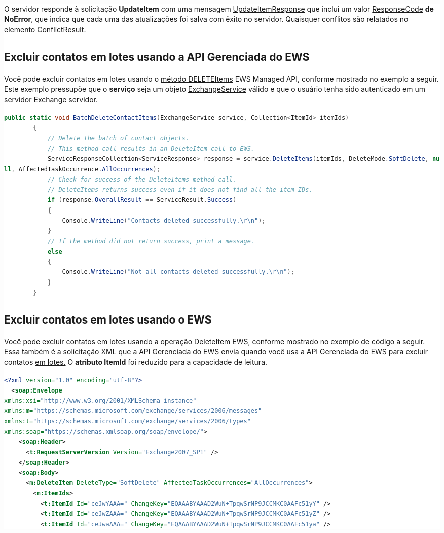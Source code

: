 O servidor responde à solicitação **UpdateItem** com uma mensagem [UpdateItemResponse](https://msdn.microsoft.com/library/023b79b4-c675-4669-9112-d85499ec4fc4%28Office.15%29.aspx) que inclui um valor [ResponseCode](https://msdn.microsoft.com/library/4b84d670-74c9-4d6d-84e7-f0a9f76f0d93%28Office.15%29.aspx) **de NoError**, que indica que cada uma das atualizações foi salva com êxito no servidor. Quaisquer conflitos são relatados no [elemento ConflictResult.](https://msdn.microsoft.com/library/08cdd547-4de7-4c7a-b60f-e618dc217d20%28Office.15%29.aspx) 
  
## <a name="delete-contacts-in-batches-by-using-the-ews-managed-api"></a>Excluir contatos em lotes usando a API Gerenciada do EWS
<a name="bk_EWSMADelete"> </a>

Você pode excluir contatos em lotes usando o [método DELETEItems](https://msdn.microsoft.com/library/dd635460%28v=exchg.80%29.aspx) EWS Managed API, conforme mostrado no exemplo a seguir. Este exemplo pressupõe que o **serviço** seja um objeto [ExchangeService](https://msdn.microsoft.com/library/microsoft.exchange.webservices.data.exchangeservice%28v=exchg.80%29.aspx) válido e que o usuário tenha sido autenticado em um servidor Exchange servidor. 
  
```cs
public static void BatchDeleteContactItems(ExchangeService service, Collection<ItemId> itemIds)
        {
            // Delete the batch of contact objects.
            // This method call results in an DeleteItem call to EWS.
            ServiceResponseCollection<ServiceResponse> response = service.DeleteItems(itemIds, DeleteMode.SoftDelete, null, AffectedTaskOccurrence.AllOccurrences);
            // Check for success of the DeleteItems method call.
            // DeleteItems returns success even if it does not find all the item IDs.
            if (response.OverallResult == ServiceResult.Success)
            {
                Console.WriteLine("Contacts deleted successfully.\r\n");
            }
            // If the method did not return success, print a message.
            else
            {
                Console.WriteLine("Not all contacts deleted successfully.\r\n");
            }
        }

```

## <a name="delete-contacts-in-batches-by-using-ews"></a>Excluir contatos em lotes usando o EWS
<a name="bk_EWSMADelete"> </a>

Você pode excluir contatos em lotes usando a operação [DeleteItem](../web-service-reference/deleteitem-operation.md) EWS, conforme mostrado no exemplo de código a seguir. Essa também é a solicitação XML que a API Gerenciada do EWS envia quando você usa a API Gerenciada do EWS para excluir contatos [em lotes.](#bk_EWSMADelete) O **atributo ItemId** foi reduzido para a capacidade de leitura. 
  
```XML
<?xml version="1.0" encoding="utf-8"?>
  <soap:Envelope 
xmlns:xsi="http://www.w3.org/2001/XMLSchema-instance" 
xmlns:m="https://schemas.microsoft.com/exchange/services/2006/messages" 
xmlns:t="https://schemas.microsoft.com/exchange/services/2006/types" 
xmlns:soap="https://schemas.xmlsoap.org/soap/envelope/">
    <soap:Header>
      <t:RequestServerVersion Version="Exchange2007_SP1" />
    </soap:Header>
    <soap:Body>
      <m:DeleteItem DeleteType="SoftDelete" AffectedTaskOccurrences="AllOccurrences">
        <m:ItemIds>
          <t:ItemId Id="ceJwYAAA=" ChangeKey="EQAAABYAAAD2WuN+TpqwSrNP9JCCMKC0AAFc51yY" />
          <t:ItemId Id="ceJwZAAA=" ChangeKey="EQAAABYAAAD2WuN+TpqwSrNP9JCCMKC0AAFc51yZ" />
          <t:ItemId Id="ceJwaAAA=" ChangeKey="EQAAABYAAAD2WuN+TpqwSrNP9JCCMKC0AAFc51ya" />
```